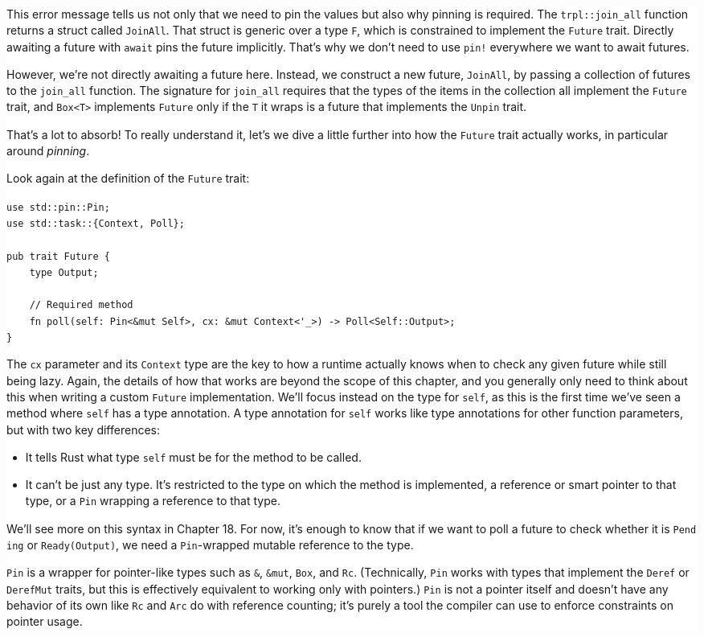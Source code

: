This error message tells us not only that we need to pin the values but also why
pinning is required. The `trpl::join_all` function returns a struct called
`JoinAll`. That struct is generic over a type `F`, which is constrained to
implement the `Future` trait. Directly awaiting a future with `await` pins the
future implicitly. That’s why we don’t need to use `pin!` everywhere we want to
await futures.

However, we’re not directly awaiting a future here. Instead, we construct a new
future, `JoinAll`, by passing a collection of futures to the `join_all`
function. The signature for `join_all` requires that the types of the items in
the collection all implement the `Future` trait, and `Box<T>` implements
`Future` only if the `T` it wraps is a future that implements the `Unpin` trait.

That’s a lot to absorb! To really understand it, let’s we dive a little further
into how the `Future` trait actually works, in particular around *pinning*.

Look again at the definition of the `Future` trait:

```
use std::pin::Pin;
use std::task::{Context, Poll};

pub trait Future {
    type Output;

    // Required method
    fn poll(self: Pin<&mut Self>, cx: &mut Context<'_>) -> Poll<Self::Output>;
}
```

The `cx` parameter and its `Context` type are the key to how a runtime actually
knows when to check any given future while still being lazy. Again, the details
of how that works are beyond the scope of this chapter, and you generally only
need to think about this when writing a custom `Future` implementation. We’ll
focus instead on the type for `self`, as this is the first time we’ve seen a
method where `self` has a type annotation. A type annotation for `self` works
like type annotations for other function parameters, but with two key
differences:

* It tells Rust what type `self` must be for the method to be called.

* It can’t be just any type. It’s restricted to the type on which the method is
  implemented, a reference or smart pointer to that type, or a `Pin` wrapping a
  reference to that type.

We’ll see more on this syntax in Chapter 18. For now,
it’s enough to know that if we want to poll a future to check whether it is
`Pending` or `Ready(Output)`, we need a `Pin`-wrapped mutable reference to the
type.

`Pin` is a wrapper for pointer-like types such as `&`, `&mut`, `Box`, and `Rc`.
(Technically, `Pin` works with types that implement the `Deref` or `DerefMut`
traits, but this is effectively equivalent to working only with pointers.) `Pin`
is not a pointer itself and doesn’t have any behavior of its own like `Rc` and
`Arc` do with reference counting; it’s purely a tool the compiler can use to
enforce constraints on pointer usage.
